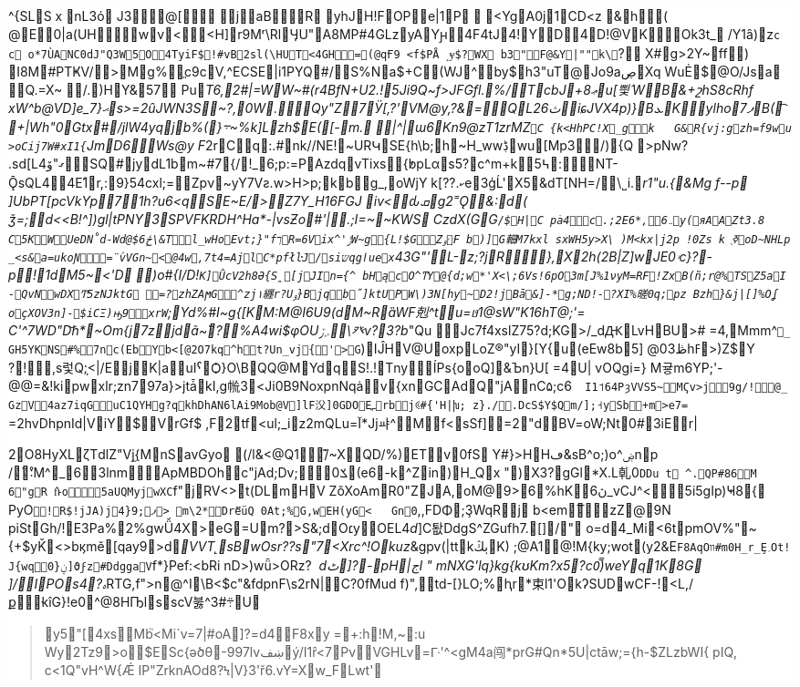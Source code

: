 ^{SLS x
nL3ό J3@[ jaBR
yhJH!FOPe|1P

 <YgA0j1CD<z	&h( @E0\|a(UHwv<<H]r9Mʳ\RlӋU"A8MP#4GLzyAYԩ4F4tJ4!YD4 D!@VKOk3t_ /Y1ȃ)z`cc o*7ÙANC0dJ"Q3W5O4TyiF$!#vB2sl(\HUT<4GH=(@qҒ9
<f$PÅ
˻ɏ$?WX
b3"F@&Y|""k\`?
X#g>2Y~ff)
I8M#PTҜ V/>Mg%ֱc9cѴ,^ECSE|i1PYQ#/S%Na$+C(WJ^by$h3"uT@Jo9aڝXq WuĖ$@O /Jsa
\Q.=X~	/.)H Y&57
 
Pu*T6,2#|=WW~#(r4BfN+U2.!5Ji9Q~f>JFGfl.%/TcbJ+ޢ8u[삋՛WB&+շhS8cRhf
xW ^b@VD]e_7}ޙs>=2ȗJWN3S~?,0W.Qy"Z7Ӱ[,?'VM@y,?&=QL2ث6iɕJVX4p)}BܥKylһoފ7B(͡	+\|Wh"0Gtx#/jӏW4yqjb%\(}܋~%k]Lzh\$E([-m.
 |^|ɯ6Kn9@zT1zrMZ`C {k<HhPC!X_gk	G&R{vj:gzh=f9wu>oCij7W#xI1{`JmD6Ws@y
F*2rCq:.#nk//NE!݋~URԿSE{h\b;h~H_wwڋwu[Mp3/){ Q
>pNw?	.sd[Lގ"ۆ4SQ\#jydL1bm~#7{/!_6;p:=PAzdqvTixs{̕bpLαs5?c^m+k5߆:NT-ǬsQL44Eؓ1r,:9}54cxl;=Zpν~yY7Vƨ.w>Η>p;kbg_,oWjY	k[??.ކe3ģĹ'X5&dT[NH\=/\˽i._r1"u.{&Mg
f--p	]UbPT[pcVkYp71һ?u6<q޽SE~E/>̚Z7Y_H16FGJ
iv<ԃܩg2˭Ǫ&:d(
ǯ=;d<<B!^])gl|tPNY3SPVFKRDH^Ha*-|vsƵo#'|.;I=~~KWS	CzdX(GG`/$H|C
pٙa4c.;2E ܅6,*6y(яA AZt3.8	C5KWUeDN̊d-Wd@$ځ6ܹ\&Tl_wHoEvt;}"fךR=6Vix^'ݱW~g{L!$GZٶF	b)]G䡒M7kxl
sx WH5y>X\
)M<kx| j2p
!0Zs k
֭ߧoD ~NHLp_<s&a=ukoƝ=̈ۢvVGn~<@4w,7t4=AjlC*pfłŀJ/siשqgӏuex`43G"'L-z;?jR},X2h(2B|Z]wJEۥ0c}?-p￧!1dM5~<'D  )o#{I/D!`K]ǛcV2h8Ə{S̯[jJIn={^
bHącO^ͳY@{d;w*'X<\;6Vs!6pO3m[J%1νyM=RF!ZxB(ñ;r@%TSZ5aI-QvNwDXͲ5zNJktG
=?zhZAϻG^zj١纒r?Uٶ}Bjq b˝]ktUPW\)3N[hy~D2!jBā&]-*g;ND!-?XI %暛0q;pz Bzh}&j|[]%OʆoçXOV3n]-$iCΞ)ԣ9xrW`;Yd%#I~g{[KM:M@I6U9(dM~RȁWF剋^tu=ᥳ1@sW"K16hT@;'=	C'^7WD"D͝h*~Om{j7zjdã~̆?%A 4wi$φOU܇ۯ\\⃢⽨v?3?b_"Qu
Jc7f4xslZ75?d;KG>/_dԪLvHBU>#	 =4,Mmm^`_GH5YKNS#%7nc(EbYb<[@2O7kq^ht?Un_vj{' >G`)IĴHV@UoxpLoZ®"yI}[Y{u(eEw8bڟ03@
[5hߓ>)Z$܎Y
?!,s렃Q;̩<|/E򲠛jK|auIˁѺ}O\BQQ@MYdqS!.!ТnyÍPs{ooQ]&Ъn}U[ =4U|
vOQgi=}	M귷m6YP;'-	@@=&!kipwxlr;zn797a}>jtǡkI,g㡃3<Ji0B9NoxpnNqȧv{xnGCAdQ"jAnC۵\;c6`	I1˦64 PȝVVS5~MϚv>j9g/!@_
GzV4az7iqGuC1QYHg?qkhDhAN6lAi9Mob@V]lF㳇]0GDOEֳߺrbjꀯ#{'H|խ;
z}./.DcS$Y$Qm/];˧ySb+m>e7=`=2hvDhpnId|ViY$V rGf$ ,F2tf<ul;_iz2mQLu=آ*Jjㆇ^M f<sSf\]=2"dBV=oW;Nt0#3iEr|

2O8HyXLζTdlZ"Vj֦{MnSavGyo (/l&<@Q1/͊~XQD/%)ETv0fS
Y#}>HHڡ&sB^o;)o^ۻnp
/̀̊:M^_63 lnmApMBDOhc"jAd;Dv;ݎ0(e6-k^Zin)H_Qx ")X3?gGl*X.L乹0`DDu	t
^.QP#߼86M6"gR f͛ͱo5aUQMyjwXC` f"jRV<>t(DLmHV ZŏXoAmR0"ZJ A,oM@9>6%hK6ڽ_vCJ^<5i5gIp)Ҹ8{
PyO`!R$!jJA)j4}ފ;9>
m\2*DrޫeüQ
0At;%G,wEH(yG<	Gn0`,,FDΦ;ҘWqRj
b<em͞zZ@9N piStGh/!E3Pa%2%gwǙ4X>eG=Um?>S&;dO׆yOEL4$d]$Ϲ퇎DdgS^ZGufh7.[]/" o=d4_Mi<6tpmOV%"~{+$yǨ<>bϗmĕ[qay9>d_VVT˻sBwOsr??s"7<Xrc^!Okuz_&gpv(|ttkٻڭK)	;@A1@!M{ky;wot(y2&E`F8AqOװ#m0H_r_Ȩ؍Ot!J{wq0}ݧ]ϑϝz޷#DdggaV`f*}P ef:<bRi	nD>)wǖ>ORz? 
 *dٹ]?-pH|جI "
mNXG'lq}kg{kʊKm?x5?c0̿)weYq1K8G	]/IPOs4?ہ*RTG,f">n@^I\B<$c"&fdpnF\s2rN|C?0fMud f)",td-[}LO;%ԧr*束l1'OkʔSU DwCF-!<L,\/ք݀kîG}!e0^@8HҦlsscV붏^܊#3 U
>y5"[4xsۤMb֮<Mi`v=7|#oA]?=d4F8xy =+:h!M,~:u	Wy2Tz9>o$ESc{ǝծθ-997lvښفý/I1ȓ<7PvVGHLv=ᒯ'^<gM4a闯*prG#Qn*5U|ctāw;={h-$ZLz\bWI{
pIQ,
c<1Q"v️H^W{Ǽ
IP"ZrknAOd8?Ϟ|V}3'ř6.vY=Xw_FLwt'